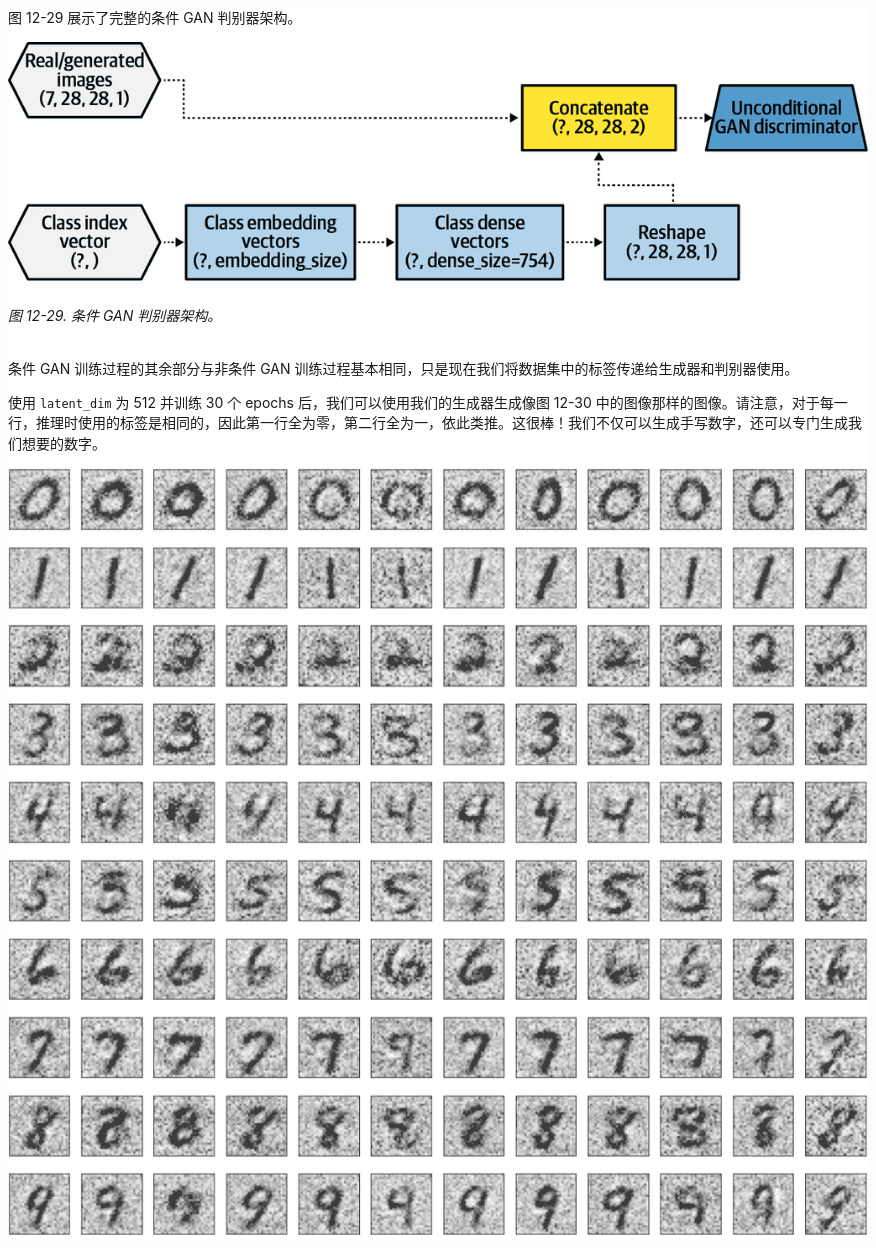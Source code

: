 图 12-29 展示了完整的条件 GAN 判别器架构。

![](img/pmlc_1229.png)

###### 图 12-29\. 条件 GAN 判别器架构。

条件 GAN 训练过程的其余部分与非条件 GAN 训练过程基本相同，只是现在我们将数据集中的标签传递给生成器和判别器使用。

使用 `latent_dim` 为 512 并训练 30 个 epochs 后，我们可以使用我们的生成器生成像图 12-30 中的图像那样的图像。请注意，对于每一行，推理时使用的标签是相同的，因此第一行全为零，第二行全为一，依此类推。这很棒！我们不仅可以生成手写数字，还可以专门生成我们想要的数字。

![](img/pmlc_1230.png)
